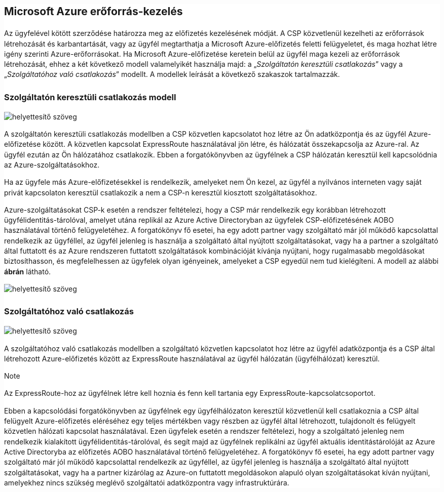 ## <a name="microsoft-azure-resource-management"></a>Microsoft Azure erőforrás-kezelés
Az ügyfelével kötött szerződése határozza meg az előfizetés kezelésének módját. A CSP közvetlenül kezelheti az erőforrások létrehozását és karbantartását, vagy az ügyfél megtarthatja a Microsoft Azure-előfizetés feletti felügyeletet, és maga hozhat létre igény szerinti Azure-erőforrásokat. Ha Microsoft Azure-előfizetése keretein belül az ügyfél maga kezeli az erőforrások létrehozását, ehhez a két következő modell valamelyikét használja majd: a „*Szolgáltatón keresztüli csatlakozás*” vagy a „*Szolgáltatóhoz való csatlakozás*” modellt. A modellek leírását a következő szakaszok tartalmazzák.  

### <a name="connect-through-model"></a>Szolgáltatón keresztüli csatlakozás modell
![helyettesítő szöveg](./media/expressroute-for-cloud-solution-providers/connect-through.png)  

A szolgáltatón keresztüli csatlakozás modellben a CSP közvetlen kapcsolatot hoz létre az Ön adatközpontja és az ügyfél Azure-előfizetése között. A közvetlen kapcsolat ExpressRoute használatával jön létre, és hálózatát összekapcsolja az Azure-ral. Az ügyfél ezután az Ön hálózatához csatlakozik. Ebben a forgatókönyvben az ügyfélnek a CSP hálózatán keresztül kell kapcsolódnia az Azure-szolgáltatásokhoz. 

Ha az ügyfele más Azure-előfizetésekkel is rendelkezik, amelyeket nem Ön kezel, az ügyfél a nyilvános interneten vagy saját privát kapcsolaton keresztül csatlakozik a nem a CSP-n keresztül kiosztott szolgáltatásokhoz. 

Azure-szolgáltatásokat CSP-k esetén a rendszer feltételezi, hogy a CSP már rendelkezik egy korábban létrehozott ügyfélidentitás-tárolóval, amelyet utána replikál az Azure Active Directoryban az ügyfelek CSP-előfizetésének AOBO használatával történő felügyeletéhez. A forgatókönyv fő esetei, ha egy adott partner vagy szolgáltató már jól működő kapcsolattal rendelkezik az ügyféllel, az ügyfél jelenleg is használja a szolgáltató által nyújtott szolgáltatásokat, vagy ha a partner a szolgáltató által futtatott és az Azure rendszeren futtatott szolgáltatások kombinációját kívánja nyújtani, hogy rugalmasabb megoldásokat biztosíthasson, és megfelelhessen az ügyfelek olyan igényeinek, amelyeket a CSP egyedül nem tud kielégíteni. A modell az alábbi **ábrán** látható.

![helyettesítő szöveg](./media/expressroute-for-cloud-solution-providers/connect-through-model.png)

### <a name="connect-to-model"></a>Szolgáltatóhoz való csatlakozás
![helyettesítő szöveg](./media/expressroute-for-cloud-solution-providers/connect-to.png)

A szolgáltatóhoz való csatlakozás modellben a szolgáltató közvetlen kapcsolatot hoz létre az ügyfél adatközpontja és a CSP által létrehozott Azure-előfizetés között az ExpressRoute használatával az ügyfél hálózatán (ügyfélhálózat) keresztül.

> [!NOTE]
> Az ExpressRoute-hoz az ügyfélnek létre kell hoznia és fenn kell tartania egy ExpressRoute-kapcsolatcsoportot.  
> 
> 

Ebben a kapcsolódási forgatókönyvben az ügyfélnek egy ügyfélhálózaton keresztül közvetlenül kell csatlakoznia a CSP által felügyelt Azure-előfizetés eléréséhez egy teljes mértékben vagy részben az ügyfél által létrehozott, tulajdonolt és felügyelt közvetlen hálózati kapcsolat használatával. Ezen ügyfelek esetén a rendszer feltételezi, hogy a szolgáltató jelenleg nem rendelkezik kialakított ügyfélidentitás-tárolóval, és segít majd az ügyfélnek replikálni az ügyfél aktuális identitástárolóját az Azure Active Directoryba az előfizetés AOBO használatával történő felügyeletéhez. A forgatókönyv fő esetei, ha egy adott partner vagy szolgáltató már jól működő kapcsolattal rendelkezik az ügyféllel, az ügyfél jelenleg is használja a szolgáltató által nyújtott szolgáltatásokat, vagy ha a partner kizárólag az Azure-on futtatott megoldásokon alapuló olyan szolgáltatásokat kíván nyújtani, amelyekhez nincs szükség meglévő szolgáltatói adatközpontra vagy infrastruktúrára.
